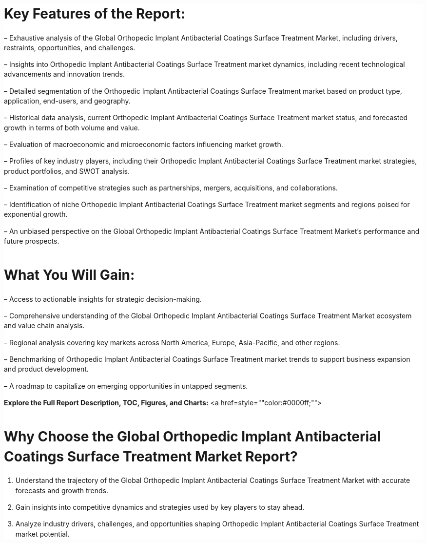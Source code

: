 # <strong>Key Features of the Report:</strong>

– Exhaustive analysis of the Global Orthopedic Implant Antibacterial Coatings Surface Treatment Market, including drivers, restraints, opportunities, and challenges.

– Insights into Orthopedic Implant Antibacterial Coatings Surface Treatment market dynamics, including recent technological advancements and innovation trends.

– Detailed segmentation of the Orthopedic Implant Antibacterial Coatings Surface Treatment market based on product type, application, end-users, and geography.

– Historical data analysis, current Orthopedic Implant Antibacterial Coatings Surface Treatment market status, and forecasted growth in terms of both volume and value.

– Evaluation of macroeconomic and microeconomic factors influencing market growth.

– Profiles of key industry players, including their Orthopedic Implant Antibacterial Coatings Surface Treatment market strategies, product portfolios, and SWOT analysis.

– Examination of competitive strategies such as partnerships, mergers, acquisitions, and collaborations.

– Identification of niche Orthopedic Implant Antibacterial Coatings Surface Treatment market segments and regions poised for exponential growth.

– An unbiased perspective on the Global Orthopedic Implant Antibacterial Coatings Surface Treatment Market’s performance and future prospects.

# <strong>What You Will Gain:</strong>

– Access to actionable insights for strategic decision-making.

– Comprehensive understanding of the Global Orthopedic Implant Antibacterial Coatings Surface Treatment Market ecosystem and value chain analysis.

– Regional analysis covering key markets across North America, Europe, Asia-Pacific, and other regions.

– Benchmarking of Orthopedic Implant Antibacterial Coatings Surface Treatment market trends to support business expansion and product development.

– A roadmap to capitalize on emerging opportunities in untapped segments.

<strong>Explore the Full Report Description, TOC, Figures, and Charts:</strong>
<a href=style=""color:#0000ff;""></a>

# <strong>Why Choose the Global Orthopedic Implant Antibacterial Coatings Surface Treatment Market Report?</strong>

1. Understand the trajectory of the Global Orthopedic Implant Antibacterial Coatings Surface Treatment Market with accurate forecasts and growth trends.

2. Gain insights into competitive dynamics and strategies used by key players to stay ahead.

3. Analyze industry drivers, challenges, and opportunities shaping Orthopedic Implant Antibacterial Coatings Surface Treatment market potential.

